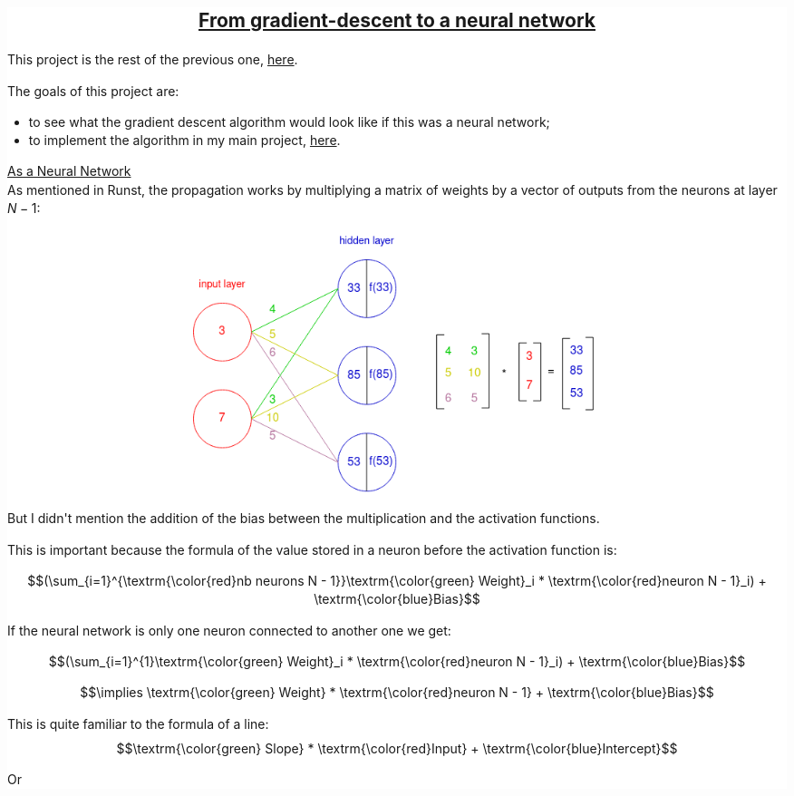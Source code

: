 <center><h2><ins>From gradient-descent to a neural network</ins></h2></center>

This project is the rest of the previous one, [here](https://github.com/Thibaut-Le-Goff/gradient-descent-for-Runst).

The goals of this project are:
- to see what the gradient descent algorithm would look like if this was a neural network;
- to implement the algorithm in my main project, [here](https://github.com/Thibaut-Le-Goff/Runst).

<ins>As a Neural Network</ins>\
As mentioned in Runst, the propagation works by multiplying a matrix of weights by a vector of outputs from the neurons at layer $N - 1$:

<p align="center">
    <img src="images/nn4.png" width="450"/>
</p>

But I didn't mention the addition of the bias between the multiplication and the activation functions.

This is important because the formula of the value stored in a neuron before the activation function is:

$$(\sum_{i=1}^{\textrm{\color{red}nb neurons N - 1}}\textrm{\color{green} Weight}_i * \textrm{\color{red}neuron N - 1}_i) + \textrm{\color{blue}Bias}$$

If the neural network is only one neuron connected to another one we get:

$$(\sum_{i=1}^{1}\textrm{\color{green} Weight}_i * \textrm{\color{red}neuron N - 1}_i) + \textrm{\color{blue}Bias}$$

$$\implies \textrm{\color{green} Weight} * \textrm{\color{red}neuron N - 1} + \textrm{\color{blue}Bias}$$

This is quite familiar to the formula of a line:
$$\textrm{\color{green} Slope} * \textrm{\color{red}Input} + \textrm{\color{blue}Intercept}$$

Or

